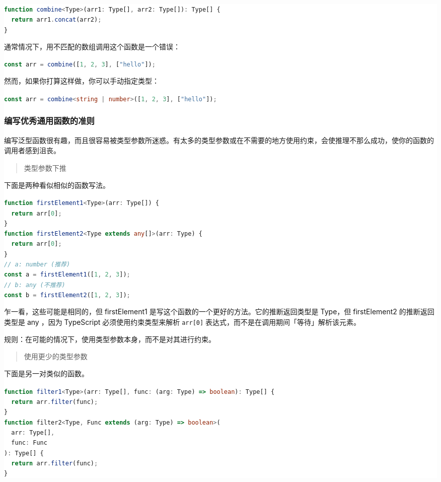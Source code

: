 ```typescript
function combine<Type>(arr1: Type[], arr2: Type[]): Type[] {
  return arr1.concat(arr2);
}
```

通常情况下，用不匹配的数组调用这个函数是一个错误：

```typescript
const arr = combine([1, 2, 3], ["hello"]);
```

然而，如果你打算这样做，你可以手动指定类型：

```typescript
const arr = combine<string | number>([1, 2, 3], ["hello"]);
```

### 编写优秀通用函数的准则

编写泛型函数很有趣，而且很容易被类型参数所迷惑。有太多的类型参数或在不需要的地方使用约束，会使推理不那么成功，使你的函数的调用者感到沮丧。

> 类型参数下推

下面是两种看似相似的函数写法。

```typescript
function firstElement1<Type>(arr: Type[]) {
  return arr[0];
}
function firstElement2<Type extends any[]>(arr: Type) {
  return arr[0];
}
// a: number (推荐)
const a = firstElement1([1, 2, 3]);
// b: any (不推荐)
const b = firstElement2([1, 2, 3]);
```

乍一看，这些可能是相同的，但 firstElement1 是写这个函数的一个更好的方法。它的推断返回类型是 Type，但 firstElement2 的推断返回类型是 any ，因为 TypeScript 必须使用约束类型来解析 `arr[0]` 表达式，而不是在调用期间「等待」解析该元素。

规则：在可能的情况下，使用类型参数本身，而不是对其进行约束。

> 使用更少的类型参数

下面是另一对类似的函数。

```typescript
function filter1<Type>(arr: Type[], func: (arg: Type) => boolean): Type[] {
  return arr.filter(func);
}
function filter2<Type, Func extends (arg: Type) => boolean>(
  arr: Type[],
  func: Func
): Type[] {
  return arr.filter(func);
}
```
